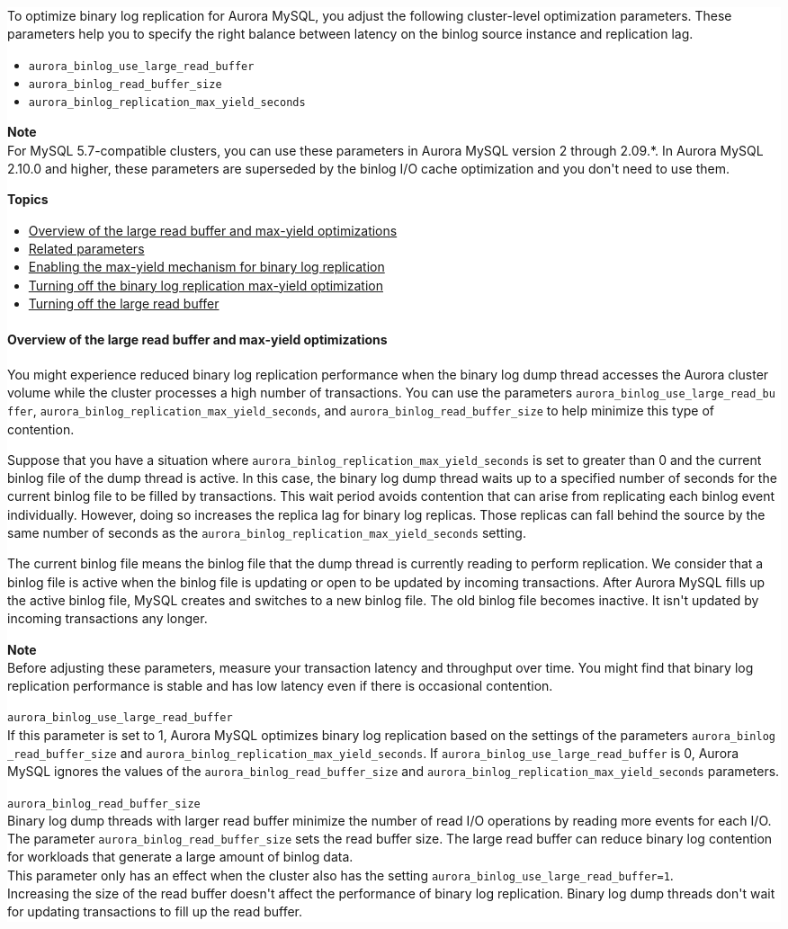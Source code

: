 To optimize binary log replication for Aurora MySQL, you adjust the following cluster\-level optimization parameters\. These parameters help you to specify the right balance between latency on the binlog source instance and replication lag\. 
+  `aurora_binlog_use_large_read_buffer` 
+  `aurora_binlog_read_buffer_size` 
+  `aurora_binlog_replication_max_yield_seconds` 

**Note**  
For MySQL 5\.7\-compatible clusters, you can use these parameters in Aurora MySQL version 2 through 2\.09\.\*\. In Aurora MySQL 2\.10\.0 and higher, these parameters are superseded by the binlog I/O cache optimization and you don't need to use them\.

**Topics**
+ [Overview of the large read buffer and max\-yield optimizations](#aurora_mysql_max_yield_overview)
+ [Related parameters](#aurora_mysql_max_yield_reference)
+ [Enabling the max\-yield mechanism for binary log replication](#aurora_mysql_max_yield_enabling)
+ [Turning off the binary log replication max\-yield optimization](#aurora_mysql_max_yield_disabling)
+ [Turning off the large read buffer](#aurora_mysql_large_read_buffer_disabling)

#### Overview of the large read buffer and max\-yield optimizations<a name="aurora_mysql_max_yield_overview"></a>

 You might experience reduced binary log replication performance when the binary log dump thread accesses the Aurora cluster volume while the cluster processes a high number of transactions\. You can use the parameters `aurora_binlog_use_large_read_buffer`, `aurora_binlog_replication_max_yield_seconds`, and `aurora_binlog_read_buffer_size` to help minimize this type of contention\. 

Suppose that you have a situation where `aurora_binlog_replication_max_yield_seconds` is set to greater than 0 and the current binlog file of the dump thread is active\. In this case, the binary log dump thread waits up to a specified number of seconds for the current binlog file to be filled by transactions\. This wait period avoids contention that can arise from replicating each binlog event individually\. However, doing so increases the replica lag for binary log replicas\. Those replicas can fall behind the source by the same number of seconds as the `aurora_binlog_replication_max_yield_seconds` setting\. 

 The current binlog file means the binlog file that the dump thread is currently reading to perform replication\. We consider that a binlog file is active when the binlog file is updating or open to be updated by incoming transactions\. After Aurora MySQL fills up the active binlog file, MySQL creates and switches to a new binlog file\. The old binlog file becomes inactive\. It isn't updated by incoming transactions any longer\. 

**Note**  
 Before adjusting these parameters, measure your transaction latency and throughput over time\. You might find that binary log replication performance is stable and has low latency even if there is occasional contention\. 

`aurora_binlog_use_large_read_buffer`  
 If this parameter is set to 1, Aurora MySQL optimizes binary log replication based on the settings of the parameters `aurora_binlog_read_buffer_size` and `aurora_binlog_replication_max_yield_seconds`\. If `aurora_binlog_use_large_read_buffer` is 0, Aurora MySQL ignores the values of the `aurora_binlog_read_buffer_size` and `aurora_binlog_replication_max_yield_seconds` parameters\. 

`aurora_binlog_read_buffer_size`  
 Binary log dump threads with larger read buffer minimize the number of read I/O operations by reading more events for each I/O\. The parameter `aurora_binlog_read_buffer_size` sets the read buffer size\. The large read buffer can reduce binary log contention for workloads that generate a large amount of binlog data\.   
 This parameter only has an effect when the cluster also has the setting `aurora_binlog_use_large_read_buffer=1`\.   
 Increasing the size of the read buffer doesn't affect the performance of binary log replication\. Binary log dump threads don't wait for updating transactions to fill up the read buffer\. 
